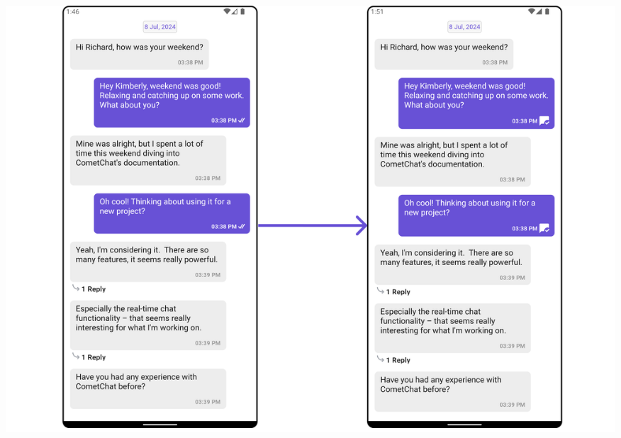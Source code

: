 <TabItem value="Android" label="Android">

![](../../assets/android/message_list_functionality_after_cometchat_screens.png)

</TabItem>

<TabItem value="iOS" label="iOS">
